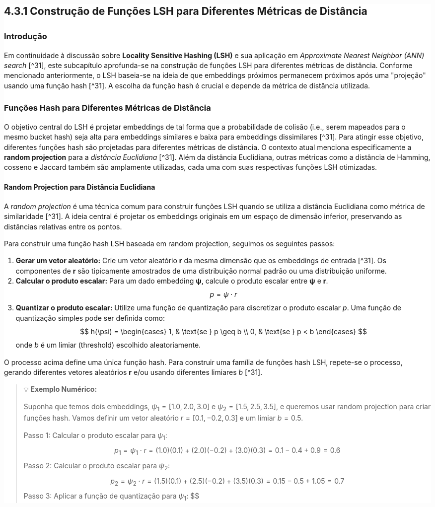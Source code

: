 ## 4.3.1 Construção de Funções LSH para Diferentes Métricas de Distância

### Introdução
Em continuidade à discussão sobre **Locality Sensitive Hashing (LSH)** e sua aplicação em *Approximate Nearest Neighbor (ANN) search* [^31], este subcapítulo aprofunda-se na construção de funções LSH para diferentes métricas de distância. Conforme mencionado anteriormente, o LSH baseia-se na ideia de que embeddings próximos permanecem próximos após uma "projeção" usando uma função hash [^31]. A escolha da função hash é crucial e depende da métrica de distância utilizada.

### Funções Hash para Diferentes Métricas de Distância
O objetivo central do LSH é projetar embeddings de tal forma que a probabilidade de colisão (i.e., serem mapeados para o mesmo bucket hash) seja alta para embeddings similares e baixa para embeddings dissimilares [^31]. Para atingir esse objetivo, diferentes funções hash são projetadas para diferentes métricas de distância. O contexto atual menciona especificamente a **random projection** para a *distância Euclidiana* [^31]. Além da distância Euclidiana, outras métricas como a distância de Hamming, cosseno e Jaccard também são amplamente utilizadas, cada uma com suas respectivas funções LSH otimizadas.

#### Random Projection para Distância Euclidiana
A *random projection* é uma técnica comum para construir funções LSH quando se utiliza a distância Euclidiana como métrica de similaridade [^31]. A ideia central é projetar os embeddings originais em um espaço de dimensão inferior, preservando as distâncias relativas entre os pontos.

Para construir uma função hash LSH baseada em random projection, seguimos os seguintes passos:

1.  **Gerar um vetor aleatório:** Crie um vetor aleatório **r** da mesma dimensão que os embeddings de entrada [^31]. Os componentes de **r** são tipicamente amostrados de uma distribuição normal padrão ou uma distribuição uniforme.
2.  **Calcular o produto escalar:** Para um dado embedding **ψ**, calcule o produto escalar entre **ψ** e **r**.
    $$
    p = \psi \cdot r
    $$
3.  **Quantizar o produto escalar:** Utilize uma função de quantização para discretizar o produto escalar $p$. Uma função de quantização simples pode ser definida como:
    $$
    h(\psi) = \begin{cases}
    1, & \text{se } p \geq b \\
    0, & \text{se } p < b
    \end{cases}
    $$
    onde $b$ é um limiar (threshold) escolhido aleatoriamente.

O processo acima define uma única função hash. Para construir uma família de funções hash LSH, repete-se o processo, gerando diferentes vetores aleatórios **r** e/ou usando diferentes limiares $b$ [^31].

> 💡 **Exemplo Numérico:**
>
> Suponha que temos dois embeddings, $\psi_1 = [1.0, 2.0, 3.0]$ e $\psi_2 = [1.5, 2.5, 3.5]$, e queremos usar random projection para criar funções hash. Vamos definir um vetor aleatório $r = [0.1, -0.2, 0.3]$ e um limiar $b = 0.5$.
>
> $\text{Passo 1: Calcular o produto escalar para } \psi_1$:
> $$
> p_1 = \psi_1 \cdot r = (1.0)(0.1) + (2.0)(-0.2) + (3.0)(0.3) = 0.1 - 0.4 + 0.9 = 0.6
> $$
> $\text{Passo 2: Calcular o produto escalar para } \psi_2$:
> $$
> p_2 = \psi_2 \cdot r = (1.5)(0.1) + (2.5)(-0.2) + (3.5)(0.3) = 0.15 - 0.5 + 1.05 = 0.7
> $$
> $\text{Passo 3: Aplicar a função de quantização para } \psi_1$:
> $$